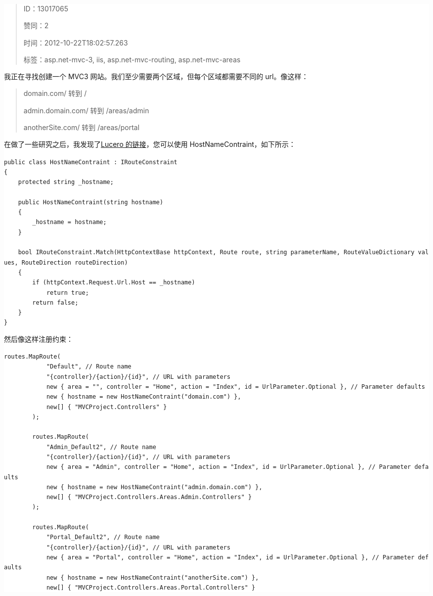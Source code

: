 > ID：13017065
> 
> 赞同：2
> 
> 时间：2012-10-22T18:02:57.263
> 
> 标签：asp.net-mvc-3, iis, asp.net-mvc-routing, asp.net-mvc-areas

我正在寻找创建一个 MVC3 网站。我们至少需要两个区域，但每个区域都需要不同的 url。像这样：

> domain.com/ 转到 /
> 
> admin.domain.com/ 转到 /areas/admin
> 
> anotherSite.com/ 转到 /areas/portal

在做了一些研究之后，我发现了[Lucero 的链接](https://stackoverflow.com/questions/9009132/mvc3-areas-routing-and-urls)，您可以使用 HostNameContraint，如下所示：

```
public class HostNameContraint : IRouteConstraint
{
    protected string _hostname;

    public HostNameContraint(string hostname)
    {
        _hostname = hostname;
    }

    bool IRouteConstraint.Match(HttpContextBase httpContext, Route route, string parameterName, RouteValueDictionary values, RouteDirection routeDirection)
    {
        if (httpContext.Request.Url.Host == _hostname)
            return true;
        return false;
    }
} 
```

然后像这样注册约束：

```
routes.MapRoute(
            "Default", // Route name
            "{controller}/{action}/{id}", // URL with parameters
            new { area = "", controller = "Home", action = "Index", id = UrlParameter.Optional }, // Parameter defaults
            new { hostname = new HostNameContraint("domain.com") },
            new[] { "MVCProject.Controllers" }
        );

        routes.MapRoute(
            "Admin_Default2", // Route name
            "{controller}/{action}/{id}", // URL with parameters
            new { area = "Admin", controller = "Home", action = "Index", id = UrlParameter.Optional }, // Parameter defaults
            new { hostname = new HostNameContraint("admin.domain.com") },
            new[] { "MVCProject.Controllers.Areas.Admin.Controllers" }
        );

        routes.MapRoute(
            "Portal_Default2", // Route name
            "{controller}/{action}/{id}", // URL with parameters
            new { area = "Portal", controller = "Home", action = "Index", id = UrlParameter.Optional }, // Parameter defaults
            new { hostname = new HostNameContraint("anotherSite.com") },
            new[] { "MVCProject.Controllers.Areas.Portal.Controllers" }
```
